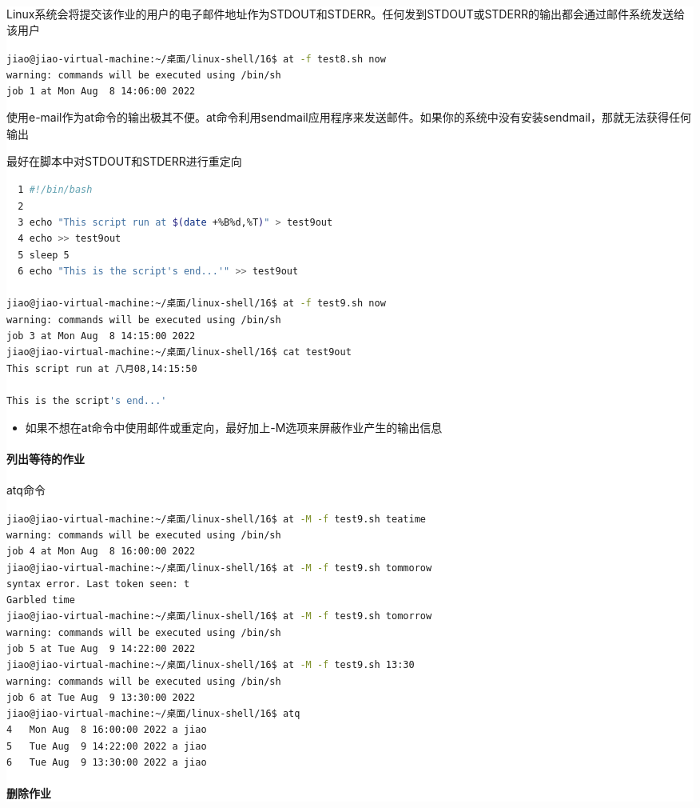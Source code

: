 Linux系统会将提交该作业的用户的电子邮件地址作为STDOUT和STDERR。任何发到STDOUT或STDERR的输出都会通过邮件系统发送给该用户

```bash
jiao@jiao-virtual-machine:~/桌面/linux-shell/16$ at -f test8.sh now
warning: commands will be executed using /bin/sh
job 1 at Mon Aug  8 14:06:00 2022
```

使用e-mail作为at命令的输出极其不便。at命令利用sendmail应用程序来发送邮件。如果你的系统中没有安装sendmail，那就无法获得任何输出

最好在脚本中对STDOUT和STDERR进行重定向

```bash
  1 #!/bin/bash                                                                           
  2 
  3 echo "This script run at $(date +%B%d,%T)" > test9out
  4 echo >> test9out
  5 sleep 5
  6 echo "This is the script's end...'" >> test9out
  
jiao@jiao-virtual-machine:~/桌面/linux-shell/16$ at -f test9.sh now
warning: commands will be executed using /bin/sh
job 3 at Mon Aug  8 14:15:00 2022
jiao@jiao-virtual-machine:~/桌面/linux-shell/16$ cat test9out
This script run at 八月08,14:15:50

This is the script's end...'

```

+   如果不想在at命令中使用邮件或重定向，最好加上-M选项来屏蔽作业产生的输出信息

#### 列出等待的作业

atq命令

```bash
jiao@jiao-virtual-machine:~/桌面/linux-shell/16$ at -M -f test9.sh teatime
warning: commands will be executed using /bin/sh
job 4 at Mon Aug  8 16:00:00 2022
jiao@jiao-virtual-machine:~/桌面/linux-shell/16$ at -M -f test9.sh tommorow
syntax error. Last token seen: t
Garbled time
jiao@jiao-virtual-machine:~/桌面/linux-shell/16$ at -M -f test9.sh tomorrow
warning: commands will be executed using /bin/sh
job 5 at Tue Aug  9 14:22:00 2022
jiao@jiao-virtual-machine:~/桌面/linux-shell/16$ at -M -f test9.sh 13:30
warning: commands will be executed using /bin/sh
job 6 at Tue Aug  9 13:30:00 2022
jiao@jiao-virtual-machine:~/桌面/linux-shell/16$ atq
4	Mon Aug  8 16:00:00 2022 a jiao
5	Tue Aug  9 14:22:00 2022 a jiao
6	Tue Aug  9 13:30:00 2022 a jiao
```

#### 删除作业

